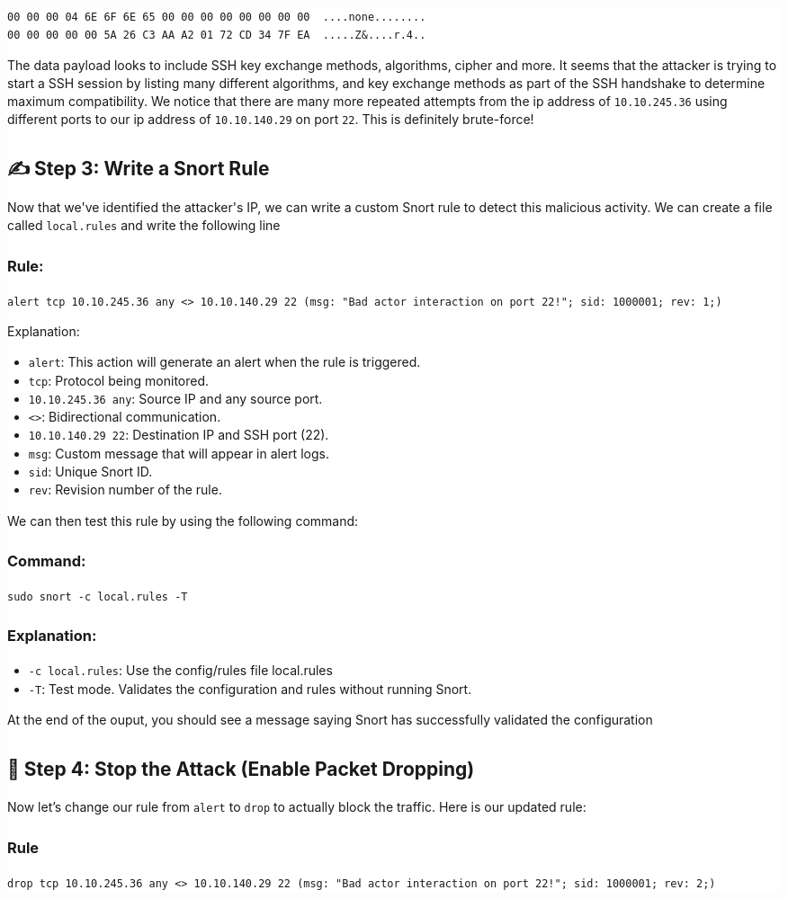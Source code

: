 ```
00 00 00 04 6E 6F 6E 65 00 00 00 00 00 00 00 00  ....none........
00 00 00 00 00 5A 26 C3 AA A2 01 72 CD 34 7F EA  .....Z&....r.4..
```

The data payload looks to include SSH key exchange methods, algorithms, cipher and more. It seems that the attacker is trying to start a SSH session by listing many different algorithms, and key exchange methods as part of the SSH handshake to determine maximum compatibility.
We notice that there are many more repeated attempts from the ip address of `10.10.245.36` using different ports to our ip address of `10.10.140.29` on port `22`. This is definitely brute-force!

## ✍️ Step 3: Write a Snort Rule

Now that we've identified the attacker's IP, we can write a custom Snort rule to detect this malicious activity. We can create a file called `local.rules` and write the following line

### Rule: 
```
alert tcp 10.10.245.36 any <> 10.10.140.29 22 (msg: "Bad actor interaction on port 22!"; sid: 1000001; rev: 1;)
```

Explanation:
- `alert`: This action will generate an alert when the rule is triggered.
- `tcp`: Protocol being monitored.
- `10.10.245.36 any`: Source IP and any source port.
- `<>`: Bidirectional communication.
- `10.10.140.29 22`: Destination IP and SSH port (22).
- `msg`: Custom message that will appear in alert logs.
- `sid`: Unique Snort ID.
- `rev`: Revision number of the rule.

We can then test this rule by using the following command:

### Command:
```
sudo snort -c local.rules -T
```

### Explanation:
- `-c local.rules`: Use the config/rules file local.rules
- `-T`: Test mode. Validates the configuration and rules without running Snort.

At the end of the ouput, you should see a message saying Snort has successfully validated the configuration

## 🚫 Step 4: Stop the Attack (Enable Packet Dropping)

Now let’s change our rule from `alert` to `drop` to actually block the traffic. Here is our updated rule:
### Rule

```
drop tcp 10.10.245.36 any <> 10.10.140.29 22 (msg: "Bad actor interaction on port 22!"; sid: 1000001; rev: 2;)
```
